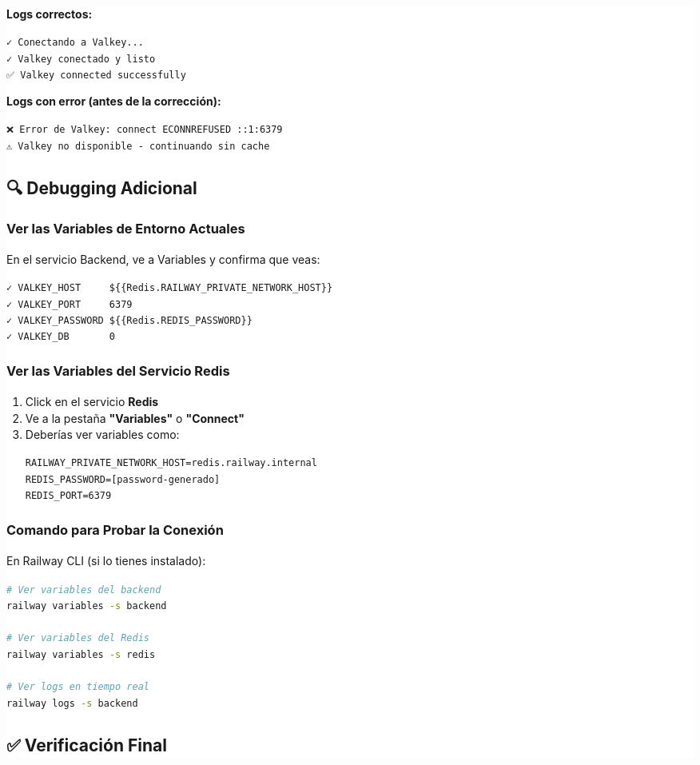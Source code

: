 **Logs correctos:**
```
✓ Conectando a Valkey...
✓ Valkey conectado y listo
✅ Valkey connected successfully
```

**Logs con error (antes de la corrección):**
```
❌ Error de Valkey: connect ECONNREFUSED ::1:6379
⚠️ Valkey no disponible - continuando sin cache
```

## 🔍 Debugging Adicional

### Ver las Variables de Entorno Actuales

En el servicio Backend, ve a Variables y confirma que veas:

```
✓ VALKEY_HOST     ${{Redis.RAILWAY_PRIVATE_NETWORK_HOST}}
✓ VALKEY_PORT     6379
✓ VALKEY_PASSWORD ${{Redis.REDIS_PASSWORD}}
✓ VALKEY_DB       0
```

### Ver las Variables del Servicio Redis

1. Click en el servicio **Redis**
2. Ve a la pestaña **"Variables"** o **"Connect"**
3. Deberías ver variables como:
   ```
   RAILWAY_PRIVATE_NETWORK_HOST=redis.railway.internal
   REDIS_PASSWORD=[password-generado]
   REDIS_PORT=6379
   ```

### Comando para Probar la Conexión

En Railway CLI (si lo tienes instalado):

```bash
# Ver variables del backend
railway variables -s backend

# Ver variables del Redis
railway variables -s redis

# Ver logs en tiempo real
railway logs -s backend
```

## ✅ Verificación Final
